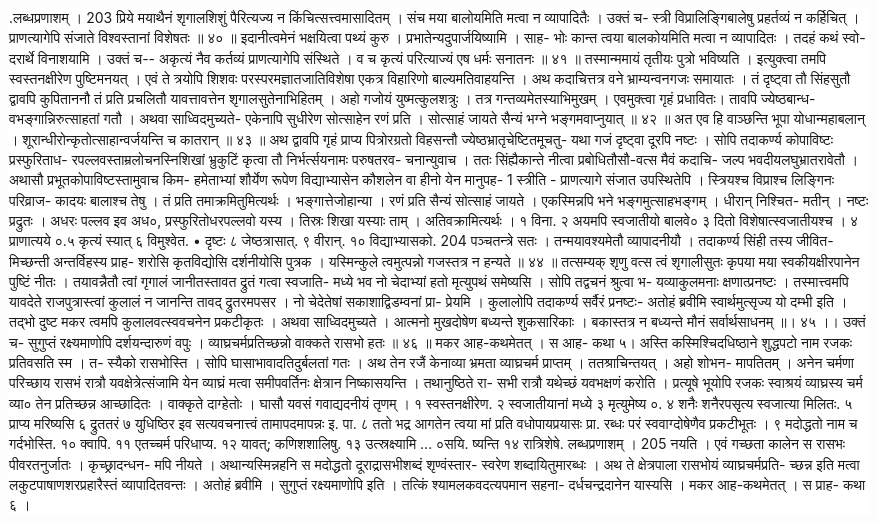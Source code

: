 .लब्धप्रणाशम् । 
203 
प्रिये मयाथैनं शृगालशिशुं पैरित्यज्य न किंचित्सत्त्वमासादितम् । संच मया बालोयमिति मत्वा न व्यापादितैः । उक्तं च- 
स्त्री विप्रालिङ्गिबालेषु प्रहर्तव्यं न कर्हिचित् । 
प्राणत्यागेपि संजाते विश्वस्तानां विशेषतः ॥ ४० ॥ 
इदानीत्वमेनं भक्षयित्वा पथ्यं कुरु । प्रभातेन्यदुपार्जयिष्यामि । साह- भोः कान्त त्वया बालकोयमिति मत्वा न व्यापादितः । तदहं कथं स्वो- दरार्थे विनाशयामि । उक्तं च-- 
अकृत्यं नैव कर्तव्यं प्राणत्यागेपि संस्थिते । 
व च कृत्यं परित्याज्यं एष धर्मः सनातनः ॥ ४१ ॥ 
तस्मान्ममायं तृतीयः पुत्रो भविष्यति । इत्युक्त्वा तमपि स्वस्तनक्षीरेण पुष्टिमनयत् । एवं ते त्रयोपि शिशवः परस्परमज्ञातजातिविशेषा एकत्र विहारिणो बाल्यमतिवाहयन्ति । अथ कदाचित्तत्र वने भ्राम्यन्वनगजः समायातः । तं दृष्ट्वा तौ सिंहसुतौ द्वावपि कुपिताननौ तं प्रति प्रचलितौ यावत्तावत्तेन शृगालसुतेनाभिहितम् । अहो गजोयं युष्मत्कुलशत्रुः । तत्र गन्तव्यमेतस्याभिमुखम् । एवमुक्त्वा गृहं प्रधावितः। तावपि ज्येष्ठबान्ध- वभङ्गान्निरुत्साहतां गतौ । अथवा साध्विदमुच्यते- 
एकेनापि सुधीरेण सोत्साहेन रणं प्रति । 
सोत्साहं जायते सैन्यं भग्ने भङ्गमवाप्नुयात् ॥ ४२ ॥ अत एव हि वाञ्छन्ति भूपा योधान्महाबलान् । शूरान्धीरोन्कृतोत्साहान्वर्जयन्ति च कातरान् ॥ ४३ ॥ 
अथ द्वावपि गृहं प्राप्य पित्रोरग्रतो विहसन्तौ ज्येष्ठभ्रातृचेष्टितमूचतु- यथा गजं दृष्ट्वा दूरपि नष्टः । सोपि तदाकर्ण्य कोपाविष्टः प्रस्फुरिताध- रपल्लवस्ताम्रलोचनस्निशिखां भ्रुकुटिं कृत्वा तौ निर्भर्त्सयनामः परुषतरव- चनान्युवाच । ततः सिंह्यैकान्ते नीत्वा प्रबोधितौसौ-वत्स मैवं कदाचि- जल्प भवदीयलघुभ्रातरावेतौ । अथासौ प्रभूतकोपाविष्टस्तामुवाच किम- हमेताभ्यां शौर्येण रूपेण विद्याभ्यासेन कौशलेन वा हीनो येन मानुपह- 
1 
स्त्रीति - प्राणत्यागे संजात उपस्थितेपि । स्त्रियश्च विप्राश्च लिङ्गिनः परिव्राज- कादयः बालाश्च तेषु । तं प्रति तमाक्रमितुमित्यर्थः । भङ्गात्तेजोहान्या । रणं प्रति सैन्यं सोत्साहं जायते । एकस्मिन्नपि भने भङ्गमुत्साहभङ्गम् । धीरान् निश्चित- मतीन् । नष्टः प्रद्रुतः । अधरः पल्लव इव अध०, प्रस्फुरितोधरपल्लवो यस्य । तिस्रः शिखा यस्याः ताम् । अतिवक्रामित्यर्थः । 
१ विना. २ अयमपि स्वजातीयो बालवे० ३ दितो विशेषात्स्वजातीयश्च । ४ प्राणात्यये ०.५ कृत्यं स्यात् ६ विमुश्वेत. • दृष्टः ८ जेष्ठत्रासात्. ९ वीरान्. १० विद्याभ्यासको. 
204 
पञ्चतन्त्रे 
सतः । तन्मयावश्यमेतौ व्यापादनीयौ । तदाकर्ण्य सिंही तस्य जीवित- मिच्छन्ती अन्तर्विहस्य प्राह- 
शरोसि कृतविद्योसि दर्शनीयोसि पुत्रक । 
यस्मिन्कुले त्वमुत्पन्नो गजस्तत्र न हन्यते ॥ ४४ ॥ 
तत्सम्यक् शृणु वत्स त्वं शृगालीसुतः कृपया मया स्वकीयक्षीरपानेन पुष्टिं नीतः । तयावन्नैतौ त्वां गृगालं जानीतस्तावत द्रुतं गत्वा स्वजाति- मध्ये भव नो चेदाभ्यां हतो मृत्युपथं समेष्यसि । सोपि तद्वचनं श्रुत्वा भ- यव्याकुलमनाः क्षणात्प्रनष्टः । तस्मात्त्वमपि यावदेते राजपुत्रास्त्वां कुलालं न जानन्ति तावद् द्रुतरमपसर । नो चेदेतेषां सकाशाद्विडम्वनां प्रा- प्रेयमि । कुलालोपि तदाकर्ण्य सर्वैरं प्रनष्टः- 
अतोहं ब्रवीमि स्वार्थमुत्सृज्य यो दम्भी इति । तद्भो दुष्ट मकर त्वमपि कुलालवत्स्ववचनेन प्रकटीकृतः । अथवा साध्विदमुच्यते । 
आत्मनो मुखदोषेण बध्यन्ते शुकसारिकाः । 
बकास्तत्र न बध्यन्ते मौनं सर्वार्थसाधनम् ॥। ४५ ।। 
उक्तं च- 
सुगुप्तं रक्ष्यमाणोपि दर्शयन्दारुणं वपुः । 
व्याघ्रचर्मप्रतिच्छन्नो वाक्कते रासभो हतः ॥ ४६ ॥ 
मकर आह-कथमेतत् । स आह- 
कथा ५। 
अस्ति कस्मिश्चिदधिष्ठाने शुद्धपटो नाम रजकः प्रतिवसति स्म । त- स्यैको रासभोस्ति । सोपि घासाभावादतिदुर्बलतां गतः । अथ तेन रजैं केनाव्या भ्रमता व्याघ्रचर्म प्राप्तम् । ततश्राचिन्तयत् । अहो शोभन- मापतितम् । अनेन चर्मणा परिच्छाय रासभं रात्रौ यवक्षेत्रेत्संजामि येन व्याघ्रं मत्वा समीपवर्तिनः क्षेत्रान निष्कासयन्ति । तथानुष्ठिते रा- सभी रात्रौ यथेच्छं यवभक्षणं करोति । प्रत्यूषे भूयोपि रजकः स्वाश्रयं व्याघ्रस्य चर्म व्या० तेन प्रतिच्छन्न आच्छादितः । वाक्कृते दाग्हेतोः । घासौ यवसं गवाद्यदनीयं तृणम् । 
१ स्वस्तनक्षीरेण. २ स्वजातीयानां मध्ये ३ मृत्युमेष्य ०. ४ शनैः शनैरपसृत्य स्वजात्या मिलितः. ५ प्राप्य मरिष्यसि ६ द्रुततरं ७ युधिष्ठिर इव सत्यवचनात्त्वं तामापदमापन्नः इ. पा. ८ ततो भद्र आगतेन त्वया मां प्रति वधोपायप्रयासः प्रा. रब्धः परं स्ववाग्दोषेणैव प्रकटीभूतः । ९ मदोद्धतो नाम च गर्दभोस्ति. १० क्वापि. ११ एतच्चर्म परिधाप्य. १२ यावत्; कणिशशालिषु. १३ उत्स्रक्ष्यामि ... ०सयि. ष्यन्ति १४ रात्रिशेषे. 
लब्धप्रणाशम् । 
205 
नयति । एवं गच्छता कालेन स रासभः पीवरतनुर्जातः । कृच्छ्रादन्धन- मपि नीयते । अथान्यस्मिन्नहनि स मदोद्धतो दूराद्रासभीशब्दं शृण्वंस्तार- स्वरेण शब्दायितुमारब्धः । अथ ते क्षेत्रपाला रासभोयं व्याघ्रचर्मप्रति- च्छन्न इति मत्वा लकुटपाषाणशरप्रहारैस्तं व्यापादितवन्तः । अतोहं ब्रवीमि । सुगुप्तं रक्ष्यमाणोपि इति । तत्किं श्यामलकवदत्यपमान सहना- दर्धचन्द्रदानेन यास्यसि । मकर आह-कथमेतत् । स प्राह- 
कथा ६ । 